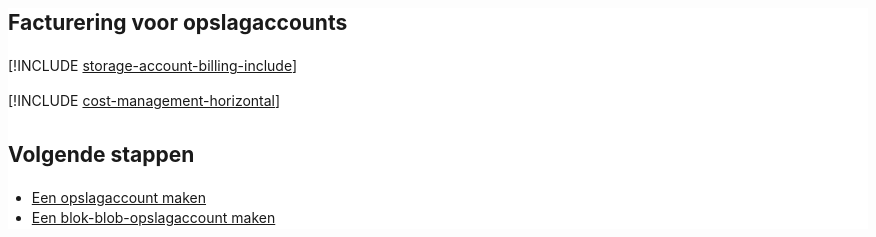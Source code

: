 ## <a name="storage-account-billing"></a>Facturering voor opslagaccounts

[!INCLUDE [storage-account-billing-include](../../../includes/storage-account-billing-include.md)]

[!INCLUDE [cost-management-horizontal](../../../includes/cost-management-horizontal.md)]

## <a name="next-steps"></a>Volgende stappen

- [Een opslagaccount maken](storage-account-create.md)
- [Een blok-blob-opslagaccount maken](../blobs/storage-blob-create-account-block-blob.md)